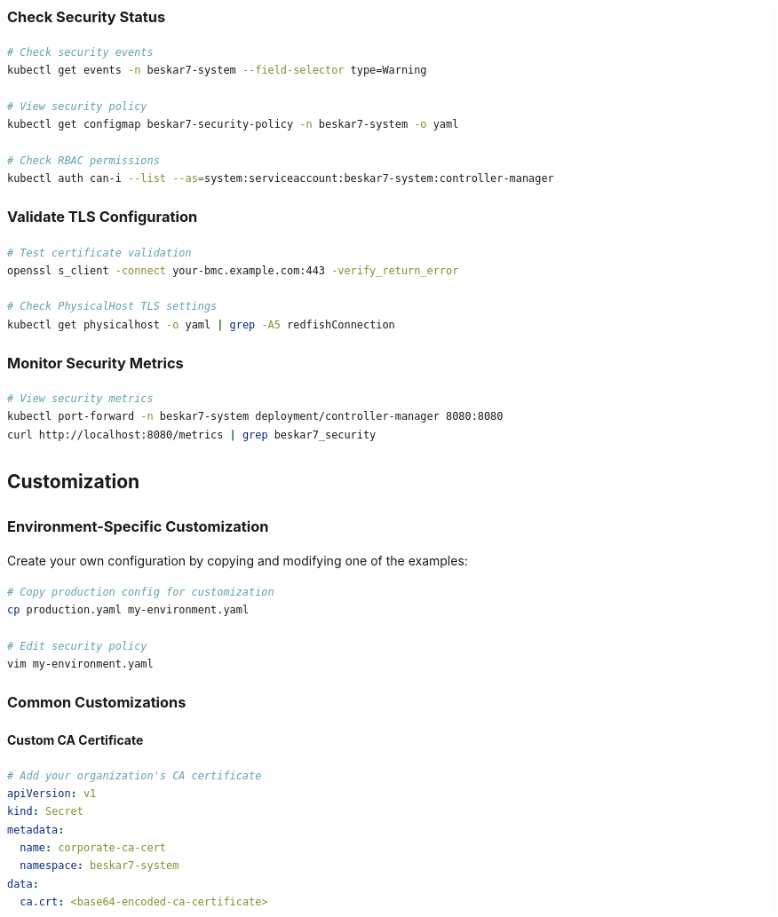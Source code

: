 ### Check Security Status

```bash
# Check security events
kubectl get events -n beskar7-system --field-selector type=Warning

# View security policy
kubectl get configmap beskar7-security-policy -n beskar7-system -o yaml

# Check RBAC permissions
kubectl auth can-i --list --as=system:serviceaccount:beskar7-system:controller-manager
```

### Validate TLS Configuration

```bash
# Test certificate validation
openssl s_client -connect your-bmc.example.com:443 -verify_return_error

# Check PhysicalHost TLS settings
kubectl get physicalhost -o yaml | grep -A5 redfishConnection
```

### Monitor Security Metrics

```bash
# View security metrics
kubectl port-forward -n beskar7-system deployment/controller-manager 8080:8080
curl http://localhost:8080/metrics | grep beskar7_security
```

## Customization

### Environment-Specific Customization

Create your own configuration by copying and modifying one of the examples:

```bash
# Copy production config for customization
cp production.yaml my-environment.yaml

# Edit security policy
vim my-environment.yaml
```

### Common Customizations

#### Custom CA Certificate

```yaml
# Add your organization's CA certificate
apiVersion: v1
kind: Secret
metadata:
  name: corporate-ca-cert
  namespace: beskar7-system
data:
  ca.crt: <base64-encoded-ca-certificate>
```
